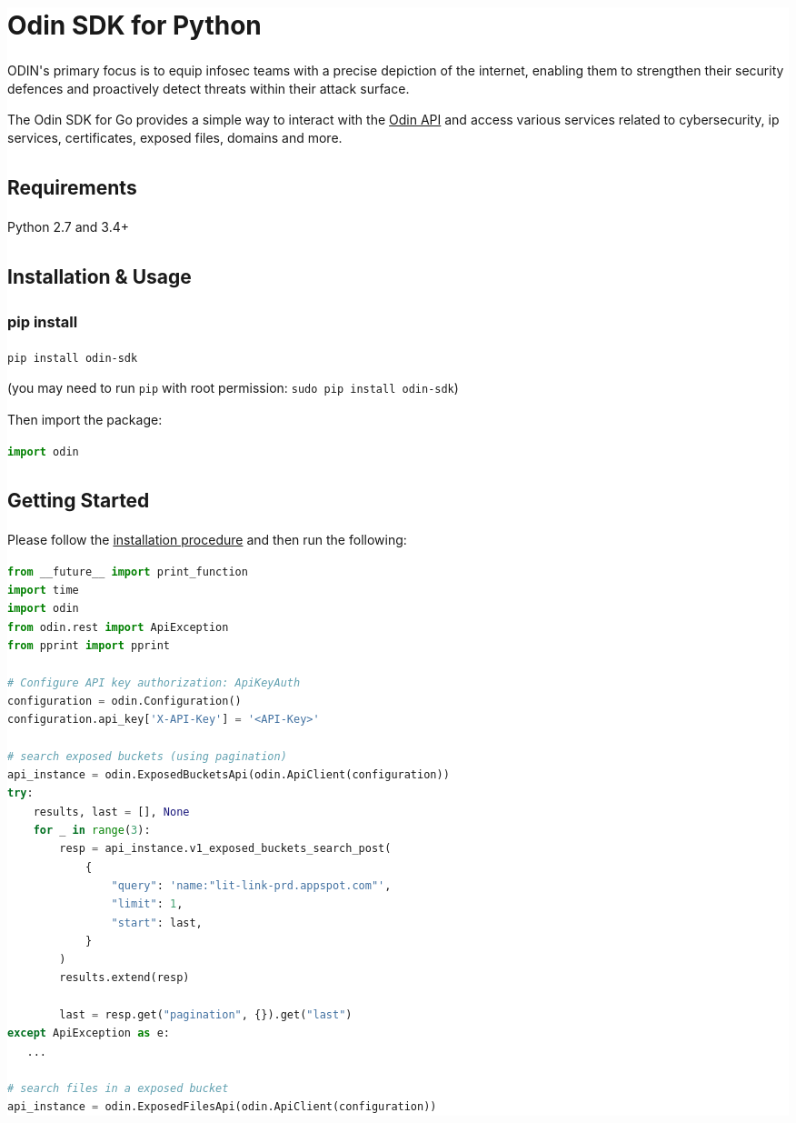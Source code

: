 # Odin SDK for Python

ODIN's primary focus is to equip infosec teams with a precise depiction of the internet, enabling them to strengthen their security defences and proactively detect threats within their attack surface.

The Odin SDK for Go provides a simple way to interact with the [Odin API](https://docs.odin.io/api/api-key) and access various services related to cybersecurity, ip services, certificates, exposed files, domains and more.

## Requirements

Python 2.7 and 3.4+

## Installation & Usage

### pip install

```sh
pip install odin-sdk
```

(you may need to run `pip` with root permission: `sudo pip install odin-sdk`)

Then import the package:

```python
import odin
```

## Getting Started

Please follow the [installation procedure](#installation--usage) and then run the following:

```python
from __future__ import print_function
import time
import odin
from odin.rest import ApiException
from pprint import pprint

# Configure API key authorization: ApiKeyAuth
configuration = odin.Configuration()
configuration.api_key['X-API-Key'] = '<API-Key>'

# search exposed buckets (using pagination)
api_instance = odin.ExposedBucketsApi(odin.ApiClient(configuration))
try:
    results, last = [], None
    for _ in range(3):
        resp = api_instance.v1_exposed_buckets_search_post(
            {
                "query": 'name:"lit-link-prd.appspot.com"',
                "limit": 1,
                "start": last,
            }
        )
        results.extend(resp)

        last = resp.get("pagination", {}).get("last")
except ApiException as e:
   ...

# search files in a exposed bucket
api_instance = odin.ExposedFilesApi(odin.ApiClient(configuration))
```